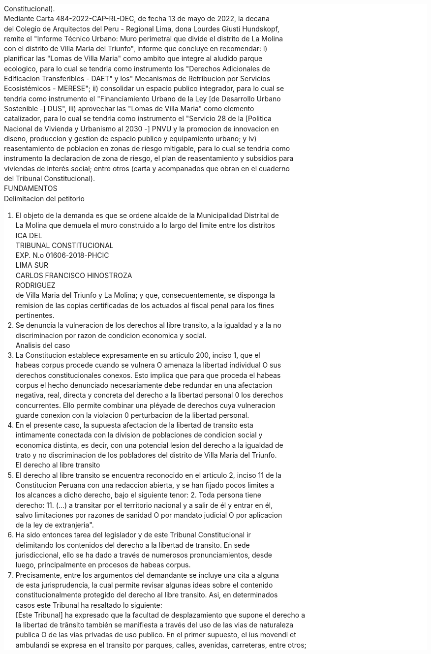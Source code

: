 Constitucional).  
Mediante Carta 484-2022-CAP-RL-DEC, de fecha 13 de mayo de 2022, la decana  
del Colegio de Arquitectos del Peru - Regional Lima, dona Lourdes Giusti Hundskopf,  
remite el "Informe Técnico Urbano: Muro perimetral que divide el distrito de La Molina  
con el distrito de Villa Maria del Triunfo", informe que concluye en recomendar: i)  
planificar las "Lomas de Villa Maria" como ambito que integre al aludido parque  
ecologico, para lo cual se tendria como instrumento los "Derechos Adicionales de  
Edificacion Transferibles - DAET" y los" Mecanismos de Retribucion por Servicios  
Ecosistémicos - MERESE"; ii) consolidar un espacio publico integrador, para lo cual se  
tendria como instrumento el "Financiamiento Urbano de la Ley [de Desarrollo Urbano  
Sostenible -] DUS", iii) aprovechar las "Lomas de Villa Maria" como elemento  
catalizador, para lo cual se tendria como instrumento el "Servicio 28 de la [Politica  
Nacional de Vivienda y Urbanismo al 2030 -] PNVU y la promocion de innovacion en  
diseno, produccion y gestion de espacio publico y equipamiento urbano; y iv)  
reasentamiento de poblacion en zonas de riesgo mitigable, para lo cual se tendria como  
instrumento la declaracion de zona de riesgo, el plan de reasentamiento y subsidios para  
viviendas de interés social; entre otros (carta y acompanados que obran en el cuaderno  
del Tribunal Constitucional).  
FUNDAMENTOS  
Delimitacion del petitorio  
1. El objeto de la demanda es que se ordene alcalde de la Municipalidad Distrital de  
La Molina que demuela el muro construido a lo largo del limite entre los distritos  
ICA DEL  
TRIBUNAL CONSTITUCIONAL  
EXP. N.o 01606-2018-PHCIC  
LIMA SUR  
CARLOS FRANCISCO HINOSTROZA  
RODRIGUEZ  
de Villa Maria del Triunfo y La Molina; y que, consecuentemente, se disponga la  
remision de las copias certificadas de los actuados al fiscal penal para los fines  
pertinentes.  
2. Se denuncia la vulneracion de los derechos al libre transito, a la igualdad y a la no  
discriminacion por razon de condicion economica y social.  
Analisis del caso  
3. La Constitucion establece expresamente en su articulo 200, inciso 1, que el  
habeas corpus procede cuando se vulnera O amenaza la libertad individual O sus  
derechos constitucionales conexos. Esto implica que para que proceda el habeas  
corpus el hecho denunciado necesariamente debe redundar en una afectacion  
negativa, real, directa y concreta del derecho a la libertad personal 0 los derechos  
concurrentes. Ello permite combinar una pléyade de derechos cuya vulneracion  
guarde conexion con la violacion 0 perturbacion de la libertad personal.  
4. En el presente caso, la supuesta afectacion de la libertad de transito esta  
intimamente conectada con la division de poblaciones de condicion social y  
economica distinta, es decir, con una potencial lesion del derecho a la igualdad de  
trato y no discriminacion de los pobladores del distrito de Villa Maria del Triunfo.  
El derecho al libre transito  
5. El derecho al libre transito se encuentra reconocido en el articulo 2, inciso 11 de la  
Constitucion Peruana con una redaccion abierta, y se han fijado pocos limites a  
los alcances a dicho derecho, bajo el siguiente tenor: 2. Toda persona tiene  
derecho: 11. (...) a transitar por el territorio nacional y a salir de él y entrar en él,  
salvo limitaciones por razones de sanidad O por mandato judicial O por aplicacion  
de la ley de extranjeria".  
6. Ha sido entonces tarea del legislador y de este Tribunal Constitucional ir  
delimitando los contenidos del derecho a la libertad de transito. En sede  
jurisdiccional, ello se ha dado a través de numerosos pronunciamientos, desde  
luego, principalmente en procesos de habeas corpus.  
7. Precisamente, entre los argumentos del demandante se incluye una cita a alguna  
de esta jurisprudencia, la cual permite revisar algunas ideas sobre el contenido  
constitucionalmente protegido del derecho al libre transito. Asi, en determinados  
casos este Tribunal ha resaltado lo siguiente:  
[Este Tribunal] ha expresado que la facultad de desplazamiento que supone el derecho a  
la libertad de trânsito también se manifiesta a través del uso de las vias de naturaleza  
publica O de las vias privadas de uso publico. En el primer supuesto, el ius movendi et  
ambulandi se expresa en el transito por parques, calles, avenidas, carreteras, entre otros;  